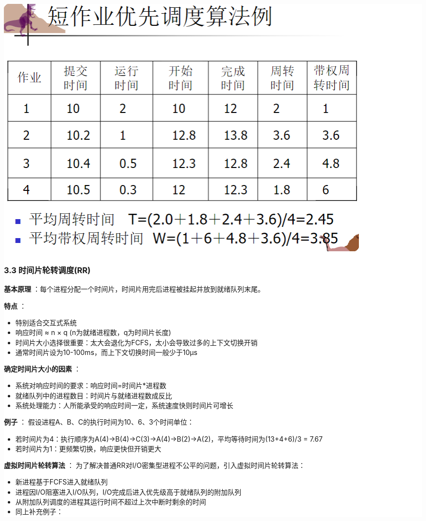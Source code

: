 ![1744010815433](image/第五章/1744010815433.png)

### 3.3 时间片轮转调度(RR)

 **基本原理** ：每个进程分配一个时间片，时间片用完后进程被挂起并放到就绪队列末尾。

 **特点** ：

* 特别适合交互式系统
* 响应时间 ≈ n × q (n为就绪进程数，q为时间片长度)
* 时间片大小选择很重要：太大会退化为FCFS，太小会导致过多的上下文切换开销
* 通常时间片设为10-100ms，而上下文切换时间一般少于10μs

 **确定时间片大小的因素** ：

* 系统对响应时间的要求：响应时间=时间片*进程数
* 就绪队列中的进程数目：时间片与就绪进程数成反比
* 系统处理能力：人所能承受的响应时间一定，系统速度快则时间片可增长

 **例子** ：
假设进程A、B、C的执行时间为10、6、3个时间单位：

* 若时间片为4：执行顺序为A(4)→B(4)→C(3)→A(4)→B(2)→A(2)，平均等待时间为(13+4+6)/3 = 7.67
* 若时间片为1：更频繁切换，响应更快但开销更大

 **虚拟时间片轮转算法** ：
为了解决普通RR对I/O密集型进程不公平的问题，引入虚拟时间片轮转算法：

* 新进程基于FCFS进入就绪队列
* 进程因I/O阻塞进入I/O队列，I/O完成后进入优先级高于就绪队列的附加队列
* 从附加队列调度的进程其运行时间不超过上次中断时剩余的时间
* 同上补充例子：